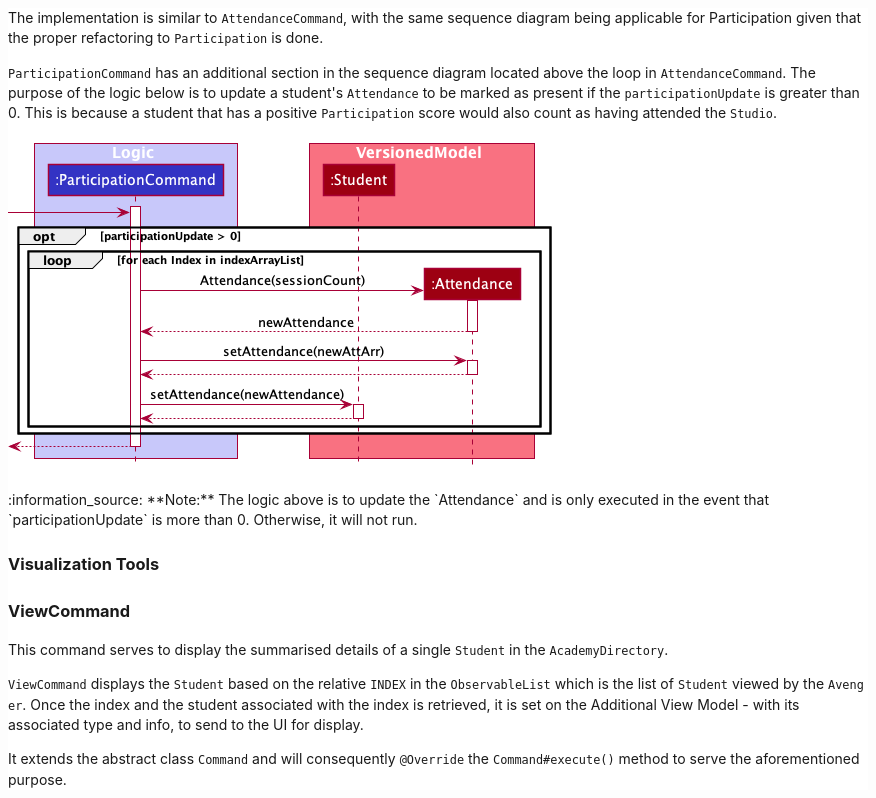 The implementation is similar to `AttendanceCommand`, with the same sequence diagram being applicable for Participation given that the proper refactoring to `Participation` is done.

`ParticipationCommand` has an additional section in the sequence diagram located above the loop in `AttendanceCommand`. The purpose of the logic below is to update a student's `Attendance` to be marked as present if the `participationUpdate` is greater than 0. This is because a student that has a positive `Participation` score would also count as having attended the `Studio`.

![ParticipationCommandMarkAttendanceSequenceDiagram](images/dg/logic/commands/participationcommand/ParticipationCommandMarkAttendanceSequenceDiagram.png)

<div markdown="span" class="alert alert-info">:information_source: **Note:** The logic above is to update the `Attendance` and is only executed in the event that `participationUpdate` is more than 0. Otherwise, it will not run.

 </div>

### Visualization Tools

### ViewCommand

This command serves to display the summarised details of a single `Student` in the `AcademyDirectory`.

`ViewCommand` displays the `Student` based on the relative `INDEX` in the `ObservableList` which is the list of `Student` viewed by the `Avenger`.
Once the index and the student associated with the index is retrieved, it is set on the Additional View Model - with its associated type and info,
to send to the UI for display.

It extends the abstract class `Command` and will consequently `@Override` the `Command#execute()` method to serve the aforementioned purpose.
